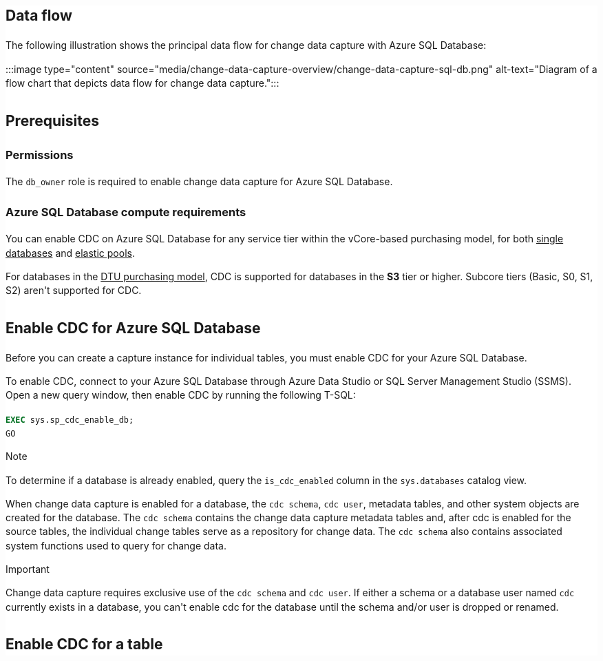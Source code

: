 ## Data flow

The following illustration shows the principal data flow for change data capture with Azure SQL Database:

:::image type="content" source="media/change-data-capture-overview/change-data-capture-sql-db.png" alt-text="Diagram of a flow chart that depicts data flow for change data capture.":::

## Prerequisites

### Permissions

The `db_owner` role is required to enable change data capture for Azure SQL Database.

### Azure SQL Database compute requirements

You can enable CDC on Azure SQL Database for any service tier within the vCore-based purchasing model, for both [single databases](resource-limits-vcore-single-databases.md) and [elastic pools](resource-limits-vcore-elastic-pools.md).

For databases in the [DTU purchasing model](resource-limits-dtu-single-databases.md), CDC is supported for databases in the **S3** tier or higher. Subcore tiers (Basic, S0, S1, S2) aren't supported for CDC.

## Enable CDC for Azure SQL Database

Before you can create a capture instance for individual tables, you must enable CDC for your Azure SQL Database.

To enable CDC, connect to your Azure SQL Database through Azure Data Studio or SQL Server Management Studio (SSMS). Open a new query window, then enable CDC by running the following T-SQL:

```sql
EXEC sys.sp_cdc_enable_db;
GO
```

> [!NOTE]  
> To determine if a database is already enabled, query the `is_cdc_enabled` column in the `sys.databases` catalog view.

When change data capture is enabled for a database, the `cdc schema`, `cdc user`, metadata tables, and other system objects are created for the database. The `cdc schema` contains the change data capture metadata tables and, after cdc is enabled for the source tables, the individual change tables serve as a repository for change data. The `cdc schema` also contains associated system functions used to query for change data.

> [!IMPORTANT]  
> Change data capture requires exclusive use of the `cdc schema` and `cdc user`. If either a schema or a database user named `cdc` currently exists in a database, you can't enable cdc for the database until the schema and/or user is dropped or renamed.

## Enable CDC for a table
